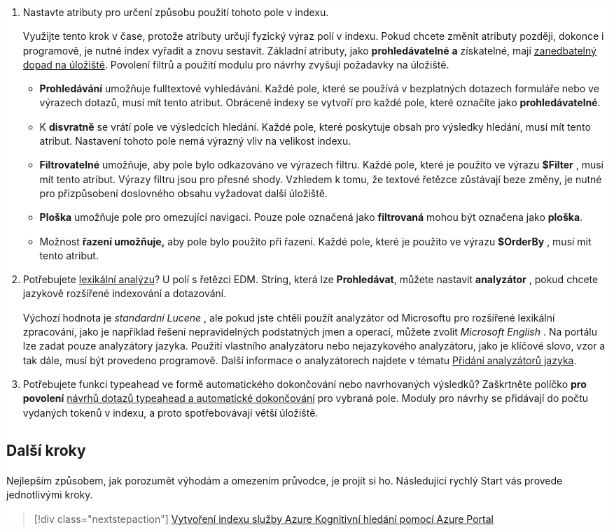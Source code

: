 1. Nastavte atributy pro určení způsobu použití tohoto pole v indexu. 

   Využijte tento krok v čase, protože atributy určují fyzický výraz polí v indexu. Pokud chcete změnit atributy později, dokonce i programově, je nutné index vyřadit a znovu sestavit. Základní atributy, jako **prohledávatelné** **a** získatelné, mají [zanedbatelný dopad na úložiště](search-what-is-an-index.md#index-size). Povolení filtrů a použití modulu pro návrhy zvyšují požadavky na úložiště. 
   
   + **Prohledávání** umožňuje fulltextové vyhledávání. Každé pole, které se používá v bezplatných dotazech formuláře nebo ve výrazech dotazů, musí mít tento atribut. Obrácené indexy se vytvoří pro každé pole, které označíte jako **prohledávatelné**.

   + K **disvratně** se vrátí pole ve výsledcích hledání. Každé pole, které poskytuje obsah pro výsledky hledání, musí mít tento atribut. Nastavení tohoto pole nemá výrazný vliv na velikost indexu.

   + **Filtrovatelné** umožňuje, aby pole bylo odkazováno ve výrazech filtru. Každé pole, které je použito ve výrazu **$Filter**  , musí mít tento atribut. Výrazy filtru jsou pro přesné shody. Vzhledem k tomu, že textové řetězce zůstávají beze změny, je nutné pro přizpůsobení doslovného obsahu vyžadovat další úložiště.

   + **Ploška** umožňuje pole pro omezující navigaci. Pouze pole označená jako **filtrovaná** mohou být označena jako **ploška**.

   + Možnost **řazení umožňuje,** aby pole bylo použito při řazení. Každé pole, které je použito ve výrazu **$OrderBy** , musí mít tento atribut.

1. Potřebujete [lexikální analýzu](search-lucene-query-architecture.md#stage-2-lexical-analysis)? U polí s řetězci EDM. String, která lze **Prohledávat**, můžete nastavit **analyzátor** , pokud chcete jazykově rozšířené indexování a dotazování. 

   Výchozí hodnota je *standardní Lucene* , ale pokud jste chtěli použít analyzátor od Microsoftu pro rozšířené lexikální zpracování, jako je například řešení nepravidelných podstatných jmen a operací, můžete zvolit *Microsoft English* . Na portálu lze zadat pouze analyzátory jazyka. Použití vlastního analyzátoru nebo nejazykového analyzátoru, jako je klíčové slovo, vzor a tak dále, musí být provedeno programově. Další informace o analyzátorech najdete v tématu [Přidání analyzátorů jazyka](search-language-support.md).

1. Potřebujete funkci typeahead ve formě automatického dokončování nebo navrhovaných výsledků? Zaškrtněte políčko **pro povolení** [návrhů dotazů typeahead a automatické dokončování](index-add-suggesters.md) pro vybraná pole. Moduly pro návrhy se přidávají do počtu vydaných tokenů v indexu, a proto spotřebovávají větší úložiště.


## <a name="next-steps"></a>Další kroky

Nejlepším způsobem, jak porozumět výhodám a omezením průvodce, je projít si ho. Následující rychlý Start vás provede jednotlivými kroky.

> [!div class="nextstepaction"]
> [Vytvoření indexu služby Azure Kognitivní hledání pomocí Azure Portal](search-get-started-portal.md)